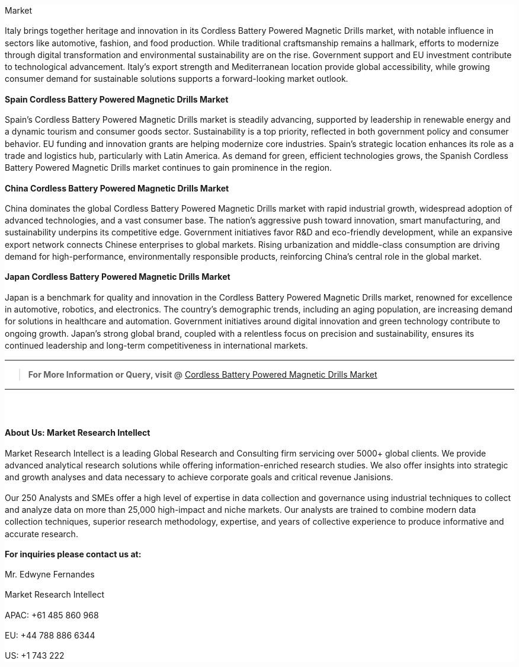 Market</strong></p><p class="" data-start="3840" data-end="4422">Italy brings together heritage and innovation in its Cordless Battery Powered Magnetic Drills market, with notable influence in sectors like automotive, fashion, and food production. While traditional craftsmanship remains a hallmark, efforts to modernize through digital transformation and environmental sustainability are on the rise. Government support and EU investment contribute to technological advancement. Italy&rsquo;s export strength and Mediterranean location provide global accessibility, while growing consumer demand for sustainable solutions supports a forward-looking market outlook.</p><p class="" data-start="4424" data-end="4975"><strong data-start="4424" data-end="4445">Spain Cordless Battery Powered Magnetic Drills Market</strong></p><p class="" data-start="4424" data-end="4975">Spain&rsquo;s Cordless Battery Powered Magnetic Drills market is steadily advancing, supported by leadership in renewable energy and a dynamic tourism and consumer goods sector. Sustainability is a top priority, reflected in both government policy and consumer behavior. EU funding and innovation grants are helping modernize core industries. Spain&rsquo;s strategic location enhances its role as a trade and logistics hub, particularly with Latin America. As demand for green, efficient technologies grows, the Spanish Cordless Battery Powered Magnetic Drills market continues to gain prominence in the region.</p><p class="" data-start="4977" data-end="5589"><strong data-start="4977" data-end="4998">China Cordless Battery Powered Magnetic Drills Market</strong></p><p class="" data-start="4977" data-end="5589">China dominates the global Cordless Battery Powered Magnetic Drills market with rapid industrial growth, widespread adoption of advanced technologies, and a vast consumer base. The nation&rsquo;s aggressive push toward innovation, smart manufacturing, and sustainability underpins its competitive edge. Government initiatives favor R&amp;D and eco-friendly development, while an expansive export network connects Chinese enterprises to global markets. Rising urbanization and middle-class consumption are driving demand for high-performance, environmentally responsible products, reinforcing China&rsquo;s central role in the global market.</p><p class="" data-start="5591" data-end="6162"><strong data-start="5591" data-end="5612">Japan Cordless Battery Powered Magnetic Drills Market</strong></p><p class="" data-start="5591" data-end="6162">Japan is a benchmark for quality and innovation in the Cordless Battery Powered Magnetic Drills market, renowned for excellence in automotive, robotics, and electronics. The country&rsquo;s demographic trends, including an aging population, are increasing demand for solutions in healthcare and automation. Government initiatives around digital innovation and green technology contribute to ongoing growth. Japan&rsquo;s strong global brand, coupled with a relentless focus on precision and sustainability, ensures its continued leadership and long-term competitiveness in international markets.</p><hr /><blockquote><p><span class="font-[700]"><strong>For More Information or Query, visit&nbsp;@</strong>&nbsp;</span><span class="font-[700]"><a href="https://www.marketresearchintellect.com/product/cordless-battery-powered-magnetic-drills-market-size-and-forecast/?utm_source=Linkedin&utm_medium=017" target="_blank" data-tracking-control-name="article-ssr-frontend-pulse_little-text-block" data-tracking-will-navigate="" data-test-link="">Cordless Battery Powered Magnetic Drills Market</a></span></p></blockquote><hr /><h3>&nbsp;</h3><p><strong><span class="font-[700]">About Us: Market Research Intellect</span></strong></p><p><span class="">Market Research Intellect is a leading Global Research and Consulting firm servicing over 5000+ global clients. We provide advanced analytical research solutions while offering information-enriched research studies.&nbsp;</span>We also offer insights into strategic and growth analyses and data necessary to achieve corporate goals and critical revenue Janisions.</p><p><span class="">Our 250 Analysts and SMEs offer a high level of expertise in data collection and governance using industrial techniques to collect and analyze data on more than 25,000 high-impact and niche markets. Our analysts are trained to combine modern data collection techniques, superior research methodology, expertise, and years of collective experience to produce informative and accurate research.</span></p><p><strong>For inquiries please contact us at:</strong></p><p>Mr. Edwyne Fernandes</p><p>Market Research Intellect</p><p>APAC: +61 485 860 968</p><p>EU: +44 788 886 6344</p><p>US: +1 743 222